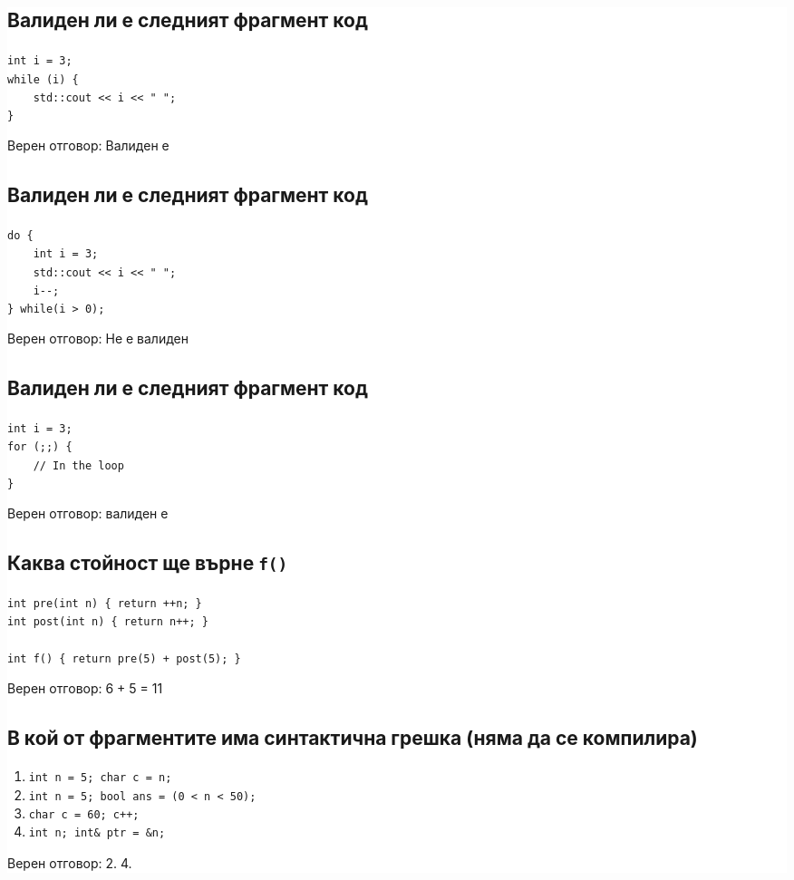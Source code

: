 ## Валиден ли е следният фрагмент код

```
int i = 3;
while (i) {
    std::cout << i << " ";
}
```

Верен отговор: Валиден е

## Валиден ли е следният фрагмент код

```
do {
    int i = 3;
    std::cout << i << " ";
    i--;
} while(i > 0);
```

Верен отговор: Не е валиден

## Валиден ли е следният фрагмент код

```
int i = 3;
for (;;) {
    // In the loop
}
```

Верен отговор: валиден е

## Каква стойност ще върне `f()`
```
int pre(int n) { return ++n; }
int post(int n) { return n++; }

int f() { return pre(5) + post(5); }
```

Верен отговор: 6 + 5 = 11

## В кой от фрагментите има синтактична грешка (няма да се компилира)

1. `int n = 5; char c = n;`
2. `int n = 5; bool ans = (0 < n < 50);`
3. `char c = 60; c++;`
4. `int n; int& ptr = &n;`

Верен отговор: 2. 4.
